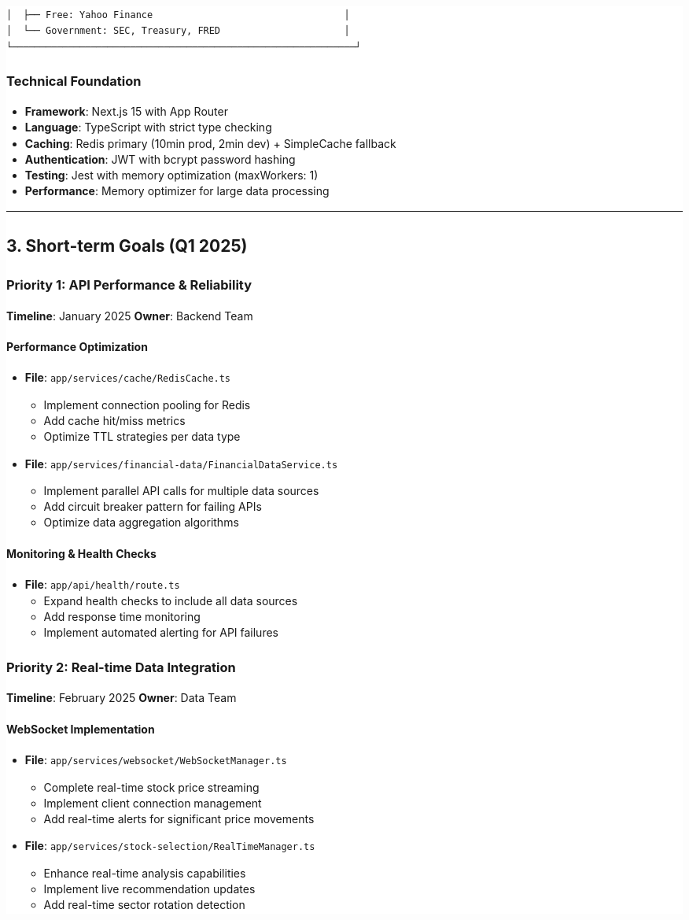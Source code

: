 ```
│  ├── Free: Yahoo Finance                                  │
│  └── Government: SEC, Treasury, FRED                      │
└─────────────────────────────────────────────────────────────┘
```

### Technical Foundation
- **Framework**: Next.js 15 with App Router
- **Language**: TypeScript with strict type checking
- **Caching**: Redis primary (10min prod, 2min dev) + SimpleCache fallback
- **Authentication**: JWT with bcrypt password hashing
- **Testing**: Jest with memory optimization (maxWorkers: 1)
- **Performance**: Memory optimizer for large data processing

---

## 3. Short-term Goals (Q1 2025)

### Priority 1: API Performance & Reliability
**Timeline**: January 2025
**Owner**: Backend Team

#### Performance Optimization
- **File**: `app/services/cache/RedisCache.ts`
  - Implement connection pooling for Redis
  - Add cache hit/miss metrics
  - Optimize TTL strategies per data type

- **File**: `app/services/financial-data/FinancialDataService.ts`
  - Implement parallel API calls for multiple data sources
  - Add circuit breaker pattern for failing APIs
  - Optimize data aggregation algorithms

#### Monitoring & Health Checks
- **File**: `app/api/health/route.ts`
  - Expand health checks to include all data sources
  - Add response time monitoring
  - Implement automated alerting for API failures

### Priority 2: Real-time Data Integration
**Timeline**: February 2025
**Owner**: Data Team

#### WebSocket Implementation
- **File**: `app/services/websocket/WebSocketManager.ts`
  - Complete real-time stock price streaming
  - Implement client connection management
  - Add real-time alerts for significant price movements

- **File**: `app/services/stock-selection/RealTimeManager.ts`
  - Enhance real-time analysis capabilities
  - Implement live recommendation updates
  - Add real-time sector rotation detection
